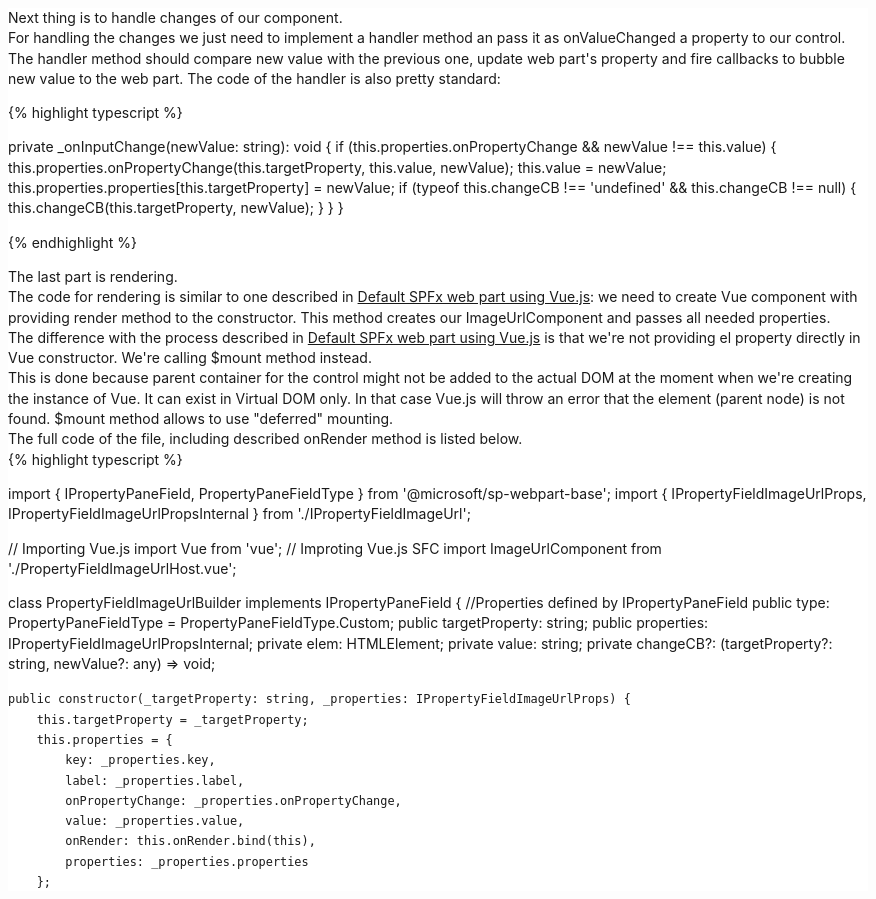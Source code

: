 Next thing is to handle changes of our component.<br />For handling the changes we just need to implement a handler method an pass it as <span class="code">onValueChanged</span> a property to our control. The handler method should compare new value with the previous one, update web part's property and fire callbacks to bubble new value to the web part. The code of the handler is also pretty standard: 
<div markdown="1">
{% highlight typescript %}

private _onInputChange(newValue: string): void {
    if (this.properties.onPropertyChange && newValue !== this.value) {
        this.properties.onPropertyChange(this.targetProperty, this.value, newValue);
        this.value = newValue;
        this.properties.properties[this.targetProperty] = newValue;
        if (typeof this.changeCB !== 'undefined' && this.changeCB !== null) {
            this.changeCB(this.targetProperty, newValue);
        }
    }
}

{% endhighlight %}
</div>
The last part is rendering.<br />The code for rendering is similar to one described in <a href="http://blog.aterentiev.com/2018/05/using-vuejs-in-sharepoint-framework.html" target="_blank">Default SPFx web part using Vue.js</a>: we need to create <span class="code">Vue</span> component with providing <span class="code">render</span> method to the constructor. This method creates our <span class="code">ImageUrlComponent</span> and passes all needed properties.<br />The difference with the process described in <a href="http://blog.aterentiev.com/2018/05/using-vuejs-in-sharepoint-framework.html" target="_blank">Default SPFx web part using Vue.js</a> is that we're not providing <span class="code">el</span> property directly in <span class="code">Vue</span> constructor. We're calling <span class="code">$mount</span> method instead.<br />This is done because parent container for the control might not be added to the actual DOM at the moment when we're creating the instance of <span class="code">Vue</span>. It can exist in Virtual DOM only. In that case Vue.js will throw an error that the element (parent node) is not found. <span class="code">$mount</span> method allows to use "deferred" mounting.<br />The full code of the file, including described <span class="code">onRender</span> method is listed below. 
<div markdown="1">
{% highlight typescript %}

import { IPropertyPaneField, PropertyPaneFieldType } from '@microsoft/sp-webpart-base';
import { IPropertyFieldImageUrlProps, IPropertyFieldImageUrlPropsInternal } from './IPropertyFieldImageUrl';

// Importing Vue.js
import Vue from 'vue';
// Improting Vue.js SFC
import ImageUrlComponent from './PropertyFieldImageUrlHost.vue';

class PropertyFieldImageUrlBuilder implements IPropertyPaneField<IPropertyFieldImageUrlProps> {
    //Properties defined by IPropertyPaneField
    public type: PropertyPaneFieldType = PropertyPaneFieldType.Custom;
    public targetProperty: string;
    public properties: IPropertyFieldImageUrlPropsInternal;
    private elem: HTMLElement;
    private value: string;
    private changeCB?: (targetProperty?: string, newValue?: any) => void;
    
    public constructor(_targetProperty: string, _properties: IPropertyFieldImageUrlProps) {
        this.targetProperty = _targetProperty;
        this.properties = {
            key: _properties.key,
            label: _properties.label,
            onPropertyChange: _properties.onPropertyChange,
            value: _properties.value,
            onRender: this.onRender.bind(this),
            properties: _properties.properties
        };
        